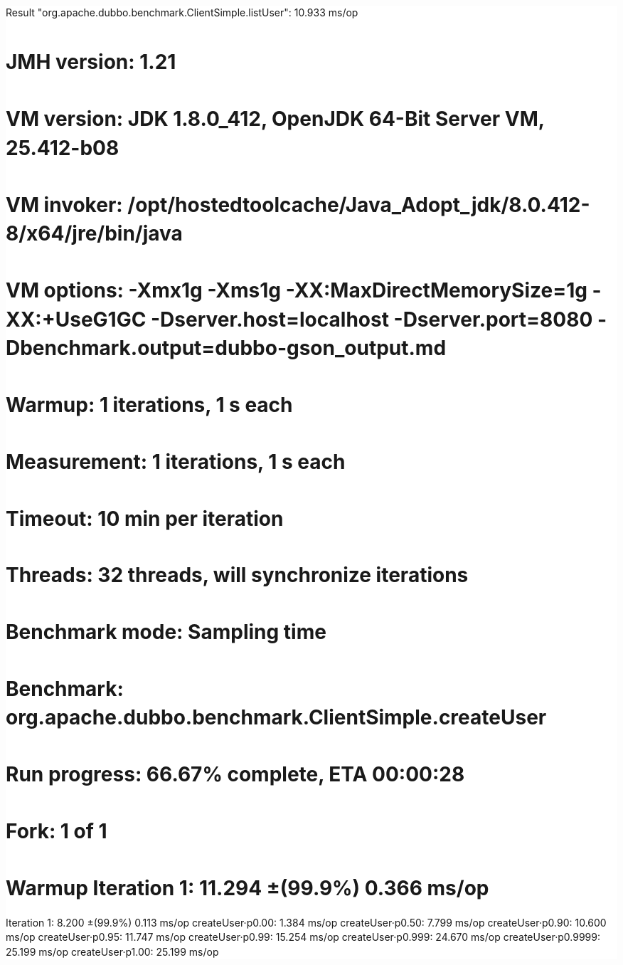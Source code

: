 
Result "org.apache.dubbo.benchmark.ClientSimple.listUser":
  10.933 ms/op


# JMH version: 1.21
# VM version: JDK 1.8.0_412, OpenJDK 64-Bit Server VM, 25.412-b08
# VM invoker: /opt/hostedtoolcache/Java_Adopt_jdk/8.0.412-8/x64/jre/bin/java
# VM options: -Xmx1g -Xms1g -XX:MaxDirectMemorySize=1g -XX:+UseG1GC -Dserver.host=localhost -Dserver.port=8080 -Dbenchmark.output=dubbo-gson_output.md
# Warmup: 1 iterations, 1 s each
# Measurement: 1 iterations, 1 s each
# Timeout: 10 min per iteration
# Threads: 32 threads, will synchronize iterations
# Benchmark mode: Sampling time
# Benchmark: org.apache.dubbo.benchmark.ClientSimple.createUser

# Run progress: 66.67% complete, ETA 00:00:28
# Fork: 1 of 1
# Warmup Iteration   1: 11.294 ±(99.9%) 0.366 ms/op
Iteration   1: 8.200 ±(99.9%) 0.113 ms/op
                 createUser·p0.00:   1.384 ms/op
                 createUser·p0.50:   7.799 ms/op
                 createUser·p0.90:   10.600 ms/op
                 createUser·p0.95:   11.747 ms/op
                 createUser·p0.99:   15.254 ms/op
                 createUser·p0.999:  24.670 ms/op
                 createUser·p0.9999: 25.199 ms/op
                 createUser·p1.00:   25.199 ms/op
